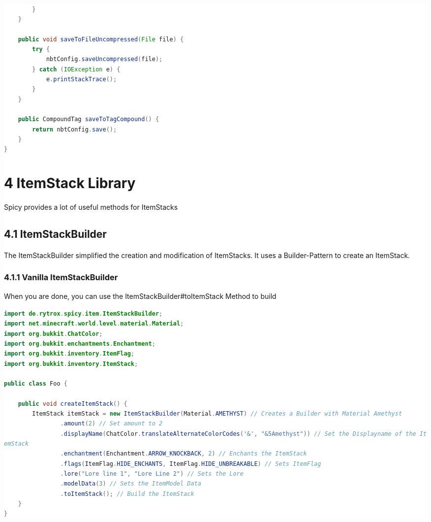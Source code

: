 ```java
        }
    }

    public void saveToFileUncompressed(File file) {
        try {
            nbtConfig.saveUncompressed(file);
        } catch (IOException e) {
            e.printStackTrace();
        }
    }

    public CompoundTag saveToTagCompound() {
        return nbtConfig.save();
    }
}
```

# 4 ItemStack Library
Spicy provides a lot of useful methods for ItemStacks

## 4.1 ItemStackBuilder
The ItemStackBuilder simplified the creation and modification of ItemStacks.
It uses a Builder-Pattern to create an ItemStack.

### 4.1.1 Vanilla ItemStackBuilder
When you are done, you can use the ItemStackBuilder#toItemStack Method to build

```java
import de.rytrox.spicy.item.ItemStackBuilder;
import net.minecraft.world.level.material.Material;
import org.bukkit.ChatColor;
import org.bukkit.enchantments.Enchantment;
import org.bukkit.inventory.ItemFlag;
import org.bukkit.inventory.ItemStack;

public class Foo {

    public void createItemStack() {
        ItemStack itemStack = new ItemStackBuilder(Material.AMETHYST) // Creates a Builder with Material Amethyst
                .amount(2) // Set amount to 2
                .displayName(ChatColor.translateAlternateColorCodes('&', "&5Amethyst")) // Set the Displayname of the ItemStack
                .enchantment(Enchantment.ARROW_KNOCKBACK, 2) // Enchants the ItemStack
                .flags(ItemFlag.HIDE_ENCHANTS, ItemFlag.HIDE_UNBREAKABLE) // Sets ItemFlag
                .lore("Lore line 1", "Lore Line 2") // Sets the Lore
                .modelData(3) // Sets the ItemModel Data
                .toItemStack(); // Build the ItemStack
    }
}
```

